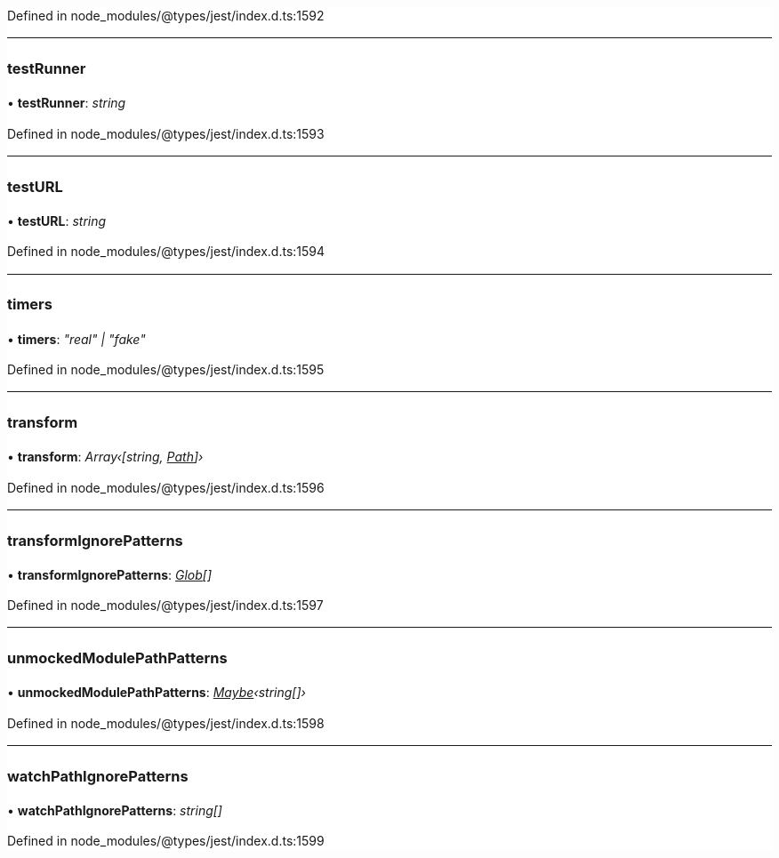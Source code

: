 Defined in node_modules/@types/jest/index.d.ts:1592

___

###  testRunner

• **testRunner**: *string*

Defined in node_modules/@types/jest/index.d.ts:1593

___

###  testURL

• **testURL**: *string*

Defined in node_modules/@types/jest/index.d.ts:1594

___

###  timers

• **timers**: *"real" | "fake"*

Defined in node_modules/@types/jest/index.d.ts:1595

___

###  transform

• **transform**: *Array‹[string, [Path](../modules/_node_modules__types_jest_index_d_.jest.md#path)]›*

Defined in node_modules/@types/jest/index.d.ts:1596

___

###  transformIgnorePatterns

• **transformIgnorePatterns**: *[Glob](../modules/_node_modules__types_jest_index_d_.jest.md#glob)[]*

Defined in node_modules/@types/jest/index.d.ts:1597

___

###  unmockedModulePathPatterns

• **unmockedModulePathPatterns**: *[Maybe](../modules/_node_modules__types_jest_index_d_.jest.md#maybe)‹string[]›*

Defined in node_modules/@types/jest/index.d.ts:1598

___

###  watchPathIgnorePatterns

• **watchPathIgnorePatterns**: *string[]*

Defined in node_modules/@types/jest/index.d.ts:1599
